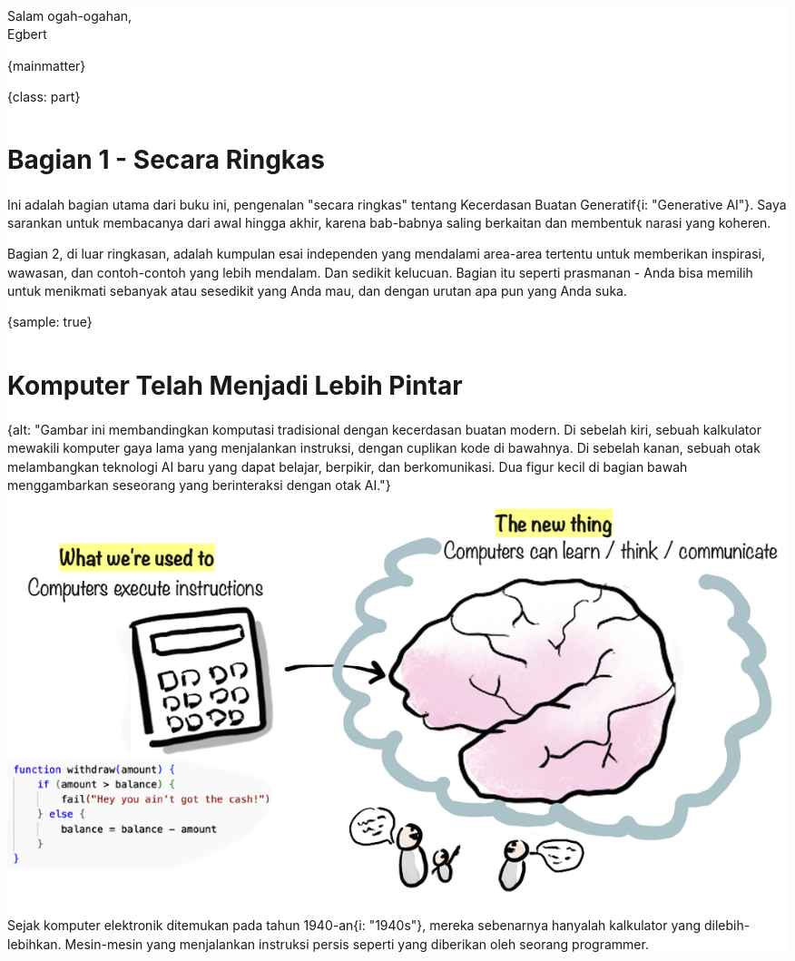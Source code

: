 Salam ogah-ogahan,\
Egbert

{mainmatter}

{class: part}

# Bagian 1 - Secara Ringkas

Ini adalah bagian utama dari buku ini, pengenalan "secara ringkas" tentang Kecerdasan Buatan Generatif{i: "Generative AI"}. Saya sarankan untuk membacanya dari awal hingga akhir, karena bab-babnya saling berkaitan dan membentuk narasi yang koheren.

Bagian 2, di luar ringkasan, adalah kumpulan esai independen yang mendalami area-area tertentu untuk memberikan inspirasi, wawasan, dan contoh-contoh yang lebih mendalam. Dan sedikit kelucuan. Bagian itu seperti prasmanan - Anda bisa memilih untuk menikmati sebanyak atau sesedikit yang Anda mau, dan dengan urutan apa pun yang Anda suka.

{sample: true}
# Komputer Telah Menjadi Lebih Pintar

{alt: "Gambar ini membandingkan komputasi tradisional dengan kecerdasan buatan modern. Di sebelah kiri, sebuah kalkulator mewakili komputer gaya lama yang menjalankan instruksi, dengan cuplikan kode di bawahnya. Di sebelah kanan, sebuah otak melambangkan teknologi AI baru yang dapat belajar, berpikir, dan berkomunikasi. Dua figur kecil di bagian bawah menggambarkan seseorang yang berinteraksi dengan otak AI."}
![](resources/010-calculator-brain.png)

Sejak komputer elektronik ditemukan pada tahun 1940-an{i: "1940s"}, mereka sebenarnya hanyalah kalkulator yang dilebih-lebihkan. Mesin-mesin yang menjalankan instruksi persis seperti yang diberikan oleh seorang programmer.
